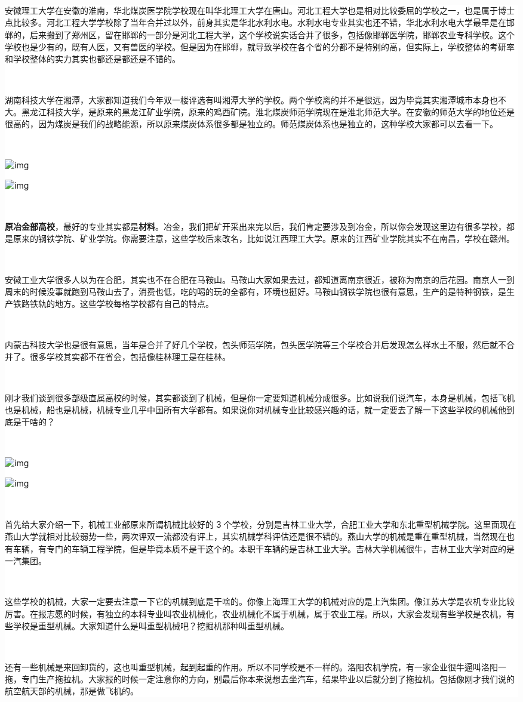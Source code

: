 安徽理工大学在安徽的淮南，华北煤炭医学院学校现在叫华北理工大学在唐山。河北工程大学也是相对比较委屈的学校之一，也是属于博士点比较多。河北工程大学学校除了当年合并过以外，前身其实是华北水利水电。水利水电专业其实也还不错，华北水利水电大学最早是在邯郸的，后来搬到了郑州区，留在邯郸的一部分是河北工程大学，这个学校说实话合并了很多，包括像邯郸医学院，邯郸农业专科学校。这个学校也是少有的，既有人医，又有兽医的学校。但是因为在邯郸，就导致学校在各个省的分都不是特别的高，但实际上，学校整体的考研率和学校整体的实力其实也都还是都还是不错的。


 


湖南科技大学在湘潭，大家都知道我们今年双一楼评选有叫湘潭大学的学校。两个学校离的并不是很远，因为毕竟其实湘潭城市本身也不大。黑龙江科技大学，是原来的黑龙江矿业学院，原来的鸡西矿院。淮北煤炭师范学院现在是淮北师范大学。在安徽的师范大学的地位还是很高的，因为煤炭是我们的战略能源，所以原来煤炭体系很多都是独立的。师范煤炭体系也是独立的，这种学校大家都可以去看一下。


 


![img](https://pic3.zhimg.com/v2-b01b1315c34c7d63d3b9223421ceee32.webp)

![img](https://pic3.zhimg.com/v2-4cf186977b359aa60156fd73190e7711.webp)

 


**原冶金部高校**，最好的专业其实都是**材料**。冶金，我们把矿开采出来完以后，我们肯定要涉及到冶金，所以你会发现这里边有很多学校，都是原来的钢铁学院、矿业学院。你需要注意，这些学校后来改名，比如说江西理工大学。原来的江西矿业学院其实不在南昌，学校在赣州。


 


安徽工业大学很多人以为在合肥，其实也不在合肥在马鞍山。马鞍山大家如果去过，都知道离南京很近，被称为南京的后花园。南京人一到周末的时候没事就跑到马鞍山去了，消费也低，吃的喝的玩的全都有，环境也挺好。马鞍山钢铁学院也很有意思，生产的是特种钢铁，是生产铁路铁轨的地方。这些学校每格学校都有自己的特点。


 


内蒙古科技大学也是很有意思，当年是合并了好几个学校，包头师范学院，包头医学院等三个学校合并后发现怎么样水土不服，然后就不合并了。很多学校其实都不在省会，包括像桂林理工是在桂林。


 


刚才我们谈到很多部级直属高校的时候，其实都谈到了机械，但是你一定要知道机械分成很多。比如说我们说汽车，本身是机械，包括飞机也是机械，船也是机械，机械专业几乎中国所有大学都有。如果说你对机械专业比较感兴趣的话，就一定要去了解一下这些学校的机械他到底是干啥的？


 


![img](https://pic1.zhimg.com/v2-01d5c17dcd94c46255bcc256952f43b7.webp)

![img](https://pic2.zhimg.com/v2-d8afb6ee75642b8fd3bab274a0a78ee3.webp)

 


首先给大家介绍一下，机械工业部原来所谓机械比较好的 3 个学校，分别是吉林工业大学，合肥工业大学和东北重型机械学院。这里面现在燕山大学就相对比较弱势一些，两次评双一流都没有评上，其实机械学科评估还是很不错的。燕山大学的机械是重在重型机械，当然现在也有车辆，有专门的车辆工程学院，但是毕竟本质不是干这个的。本职干车辆的是吉林工业大学。吉林大学机械很牛，吉林工业大学对应的是一汽集团。


 


这些学校的机械，大家一定要去注意一下它的机械到底是干啥的。你像上海理工大学的机械对应的是上汽集团。像江苏大学是农机专业比较厉害。在报志愿的时候，有独立的本科专业叫农业机械化，农业机械化不属于机械，属于农业工程。所以，大家会发现有些学校是农机，有些学校是重型机械。大家知道什么是叫重型机械吧？挖掘机那种叫重型机械。


 


还有一些机械是来回卸货的，这也叫重型机械，起到起重的作用。所以不同学校是不一样的。洛阳农机学院，有一家企业很牛逼叫洛阳一拖，专门生产拖拉机。大家报的时候一定注意你的方向，别最后你本来说想去坐汽车，结果毕业以后就分到了拖拉机。包括像刚才我们说的航空航天部的机械，那是做飞机的。
